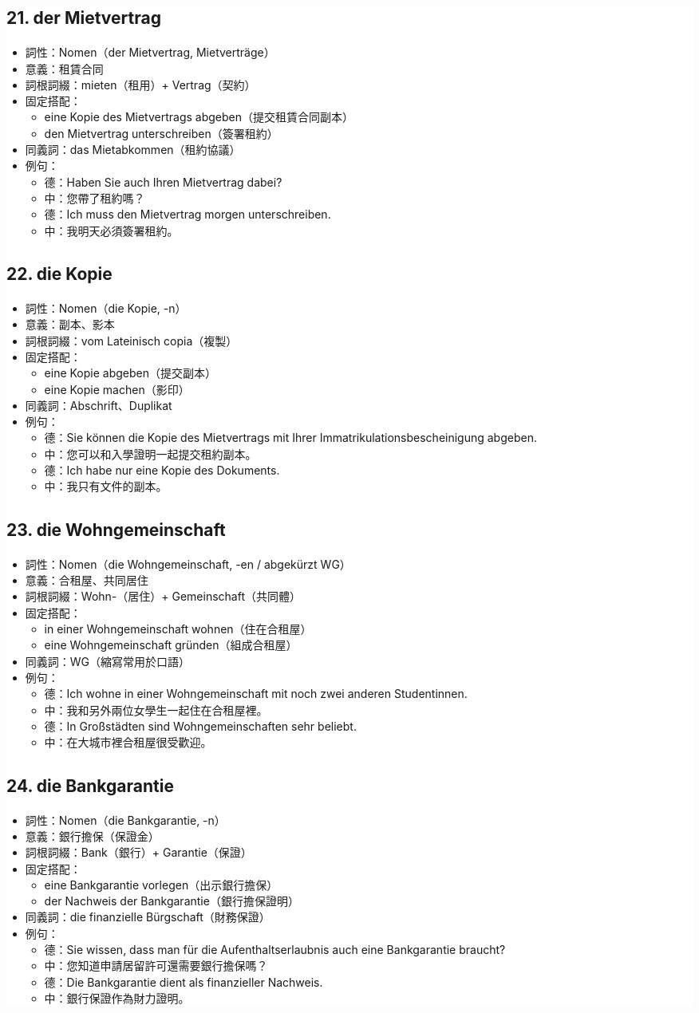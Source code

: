 ## 21. der Mietvertrag

- 詞性：Nomen（der Mietvertrag, Mietverträge）
- 意義：租賃合同
- 詞根詞綴：mieten（租用）+ Vertrag（契約）
- 固定搭配：
  - eine Kopie des Mietvertrags abgeben（提交租賃合同副本）
  - den Mietvertrag unterschreiben（簽署租約）
- 同義詞：das Mietabkommen（租約協議）
- 例句：
  - 德：Haben Sie auch Ihren Mietvertrag dabei?
  - 中：您帶了租約嗎？
  - 德：Ich muss den Mietvertrag morgen unterschreiben.
  - 中：我明天必須簽署租約。

## 22. die Kopie

- 詞性：Nomen（die Kopie, -n）
- 意義：副本、影本
- 詞根詞綴：vom Lateinisch copia（複製）
- 固定搭配：
  - eine Kopie abgeben（提交副本）
  - eine Kopie machen（影印）
- 同義詞：Abschrift、Duplikat
- 例句：
  - 德：Sie können die Kopie des Mietvertrags mit Ihrer Immatrikulationsbescheinigung abgeben.
  - 中：您可以和入學證明一起提交租約副本。
  - 德：Ich habe nur eine Kopie des Dokuments.
  - 中：我只有文件的副本。

## 23. die Wohngemeinschaft

- 詞性：Nomen（die Wohngemeinschaft, -en / abgekürzt WG）
- 意義：合租屋、共同居住
- 詞根詞綴：Wohn-（居住）+ Gemeinschaft（共同體）
- 固定搭配：
  - in einer Wohngemeinschaft wohnen（住在合租屋）
  - eine Wohngemeinschaft gründen（組成合租屋）
- 同義詞：WG（縮寫常用於口語）
- 例句：
  - 德：Ich wohne in einer Wohngemeinschaft mit noch zwei anderen Studentinnen.
  - 中：我和另外兩位女學生一起住在合租屋裡。
  - 德：In Großstädten sind Wohngemeinschaften sehr beliebt.
  - 中：在大城市裡合租屋很受歡迎。

## 24. die Bankgarantie

- 詞性：Nomen（die Bankgarantie, -n）
- 意義：銀行擔保（保證金）
- 詞根詞綴：Bank（銀行）+ Garantie（保證）
- 固定搭配：
  - eine Bankgarantie vorlegen（出示銀行擔保）
  - der Nachweis der Bankgarantie（銀行擔保證明）
- 同義詞：die finanzielle Bürgschaft（財務保證）
- 例句：
  - 德：Sie wissen, dass man für die Aufenthaltserlaubnis auch eine Bankgarantie braucht?
  - 中：您知道申請居留許可還需要銀行擔保嗎？
  - 德：Die Bankgarantie dient als finanzieller Nachweis.
  - 中：銀行保證作為財力證明。

